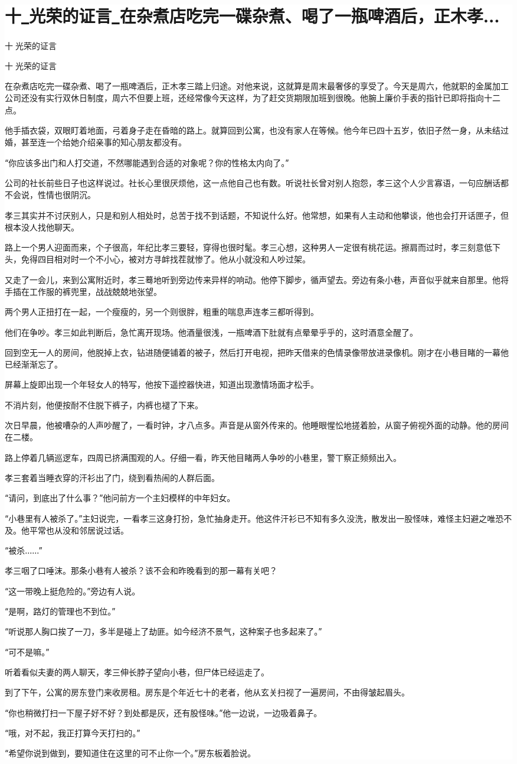 # 十_光荣的证言_在杂煮店吃完一碟杂煮、喝了一瓶啤酒后，正木孝...

十 光荣的证言

十 光荣的证言

在杂煮店吃完一碟杂煮、喝了一瓶啤酒后，正木孝三踏上归途。对他来说，这就算是周末最奢侈的享受了。今天是周六，他就职的金属加工公司还没有实行双休日制度，周六不但要上班，还经常像今天这样，为了赶交货期限加班到很晚。他腕上廉价手表的指针已即将指向十二点。

他手插衣袋，双眼盯着地面，弓着身子走在昏暗的路上。就算回到公寓，也没有家人在等候。他今年已四十五岁，依旧孑然一身，从未结过婚，甚至连一个给她介绍亲事的知心朋友都没有。

“你应该多出门和人打交道，不然哪能遇到合适的对象呢？你的性格太内向了。”

公司的社长前些日子也这样说过。社长心里很厌烦他，这一点他自己也有数。听说社长曾对别人抱怨，孝三这个人少言寡语，一句应酬话都不会说，性情也很阴沉。

孝三其实并不讨厌别人，只是和别人相处时，总苦于找不到话题，不知说什么好。他常想，如果有人主动和他攀谈，他也会打开话匣子，但根本没人找他聊天。

路上一个男人迎面而来，个子很高，年纪比孝三要轻，穿得也很时髦。孝三心想，这种男人一定很有桃花运。擦肩而过时，孝三刻意低下头，免得四目相对时一个不小心，被对方寻衅找茬就惨了。他从小就没和人吵过架。

又走了一会儿，来到公寓附近时，孝三蓦地听到旁边传来异样的响动。他停下脚步，循声望去。旁边有条小巷，声音似乎就来自那里。他将手插在工作服的裤兜里，战战兢兢地张望。

两个男人正扭打在一起，一个瘦瘦的，另一个则很胖，粗重的喘息声连孝三都听得到。

他们在争吵。孝三如此判断后，急忙离开现场。他酒量很浅，一瓶啤酒下肚就有点晕晕乎乎的，这时酒意全醒了。

回到空无一人的房间，他脱掉上衣，钻进随便铺着的被子，然后打开电视，把昨天借来的色情录像带放进录像机。刚才在小巷目睹的一幕他已经渐渐忘了。

屏幕上旋即出现一个年轻女人的特写，他按下遥控器快进，知道出现激情场面才松手。

不消片刻，他便按耐不住脱下裤子，内裤也褪了下来。

次日早晨，他被嘈杂的人声吵醒了，一看时钟，才八点多。声音是从窗外传来的。他睡眼惺忪地搓着脸，从窗子俯视外面的动静。他的房间在二楼。

路上停着几辆巡逻车，四周已挤满围观的人。仔细一看，昨天他目睹两人争吵的小巷里，警丅察正频频出入。

孝三套着当睡衣穿的汗衫出了门，绕到看热闹的人群后面。

“请问，到底出了什么事？”他问前方一个主妇模样的中年妇女。

“小巷里有人被杀了。”主妇说完，一看孝三这身打扮，急忙抽身走开。他这件汗衫已不知有多久没洗，散发出一股怪味，难怪主妇避之唯恐不及。他平常也从没和邻居说过话。

“被杀......”

孝三咽了口唾沫。那条小巷有人被杀？该不会和昨晚看到的那一幕有关吧？

“这一带晚上挺危险的。”旁边有人说。

“是啊，路灯的管理也不到位。”

“听说那人胸口挨了一刀，多半是碰上了劫匪。如今经济不景气，这种案子也多起来了。”

“可不是嘛。”

听着看似夫妻的两人聊天，孝三伸长脖子望向小巷，但尸体已经运走了。

到了下午，公寓的房东登门来收房租。房东是个年近七十的老者，他从玄关扫视了一遍房间，不由得皱起眉头。

“你也稍微打扫一下屋子好不好？到处都是灰，还有股怪味。”他一边说，一边吸着鼻子。

“哦，对不起，我正打算今天打扫的。”

“希望你说到做到，要知道住在这里的可不止你一个。”房东板着脸说。
